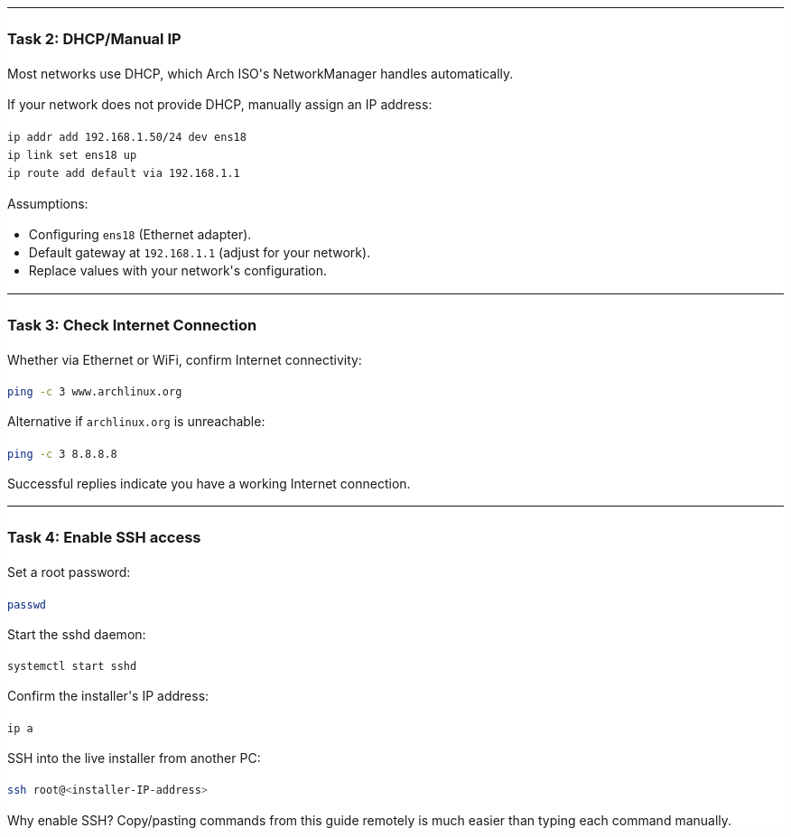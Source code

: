 ```bash
```

---

###  **Task 2: DHCP/Manual IP**
Most networks use DHCP, which Arch ISO's NetworkManager handles automatically. 

If your network does not provide DHCP, manually assign an IP address:
```bash
ip addr add 192.168.1.50/24 dev ens18
ip link set ens18 up
ip route add default via 192.168.1.1
```
Assumptions:
- Configuring `ens18` (Ethernet adapter).  
- Default gateway at `192.168.1.1` (adjust for your network).  
- Replace values with your network's configuration.

---

###  **Task 3: Check Internet Connection**
Whether via Ethernet or WiFi, confirm Internet connectivity:
```bash
ping -c 3 www.archlinux.org
```
Alternative if `archlinux.org` is unreachable:
```bash
ping -c 3 8.8.8.8
```
Successful replies indicate you have a working Internet connection.

---

###  **Task 4: Enable SSH access**
Set a root password:
```bash
passwd
```
Start the sshd daemon:
```bash
systemctl start sshd
```
Confirm the installer's IP address:
```bash
ip a
```
SSH into the live installer from another PC:
```bash
ssh root@<installer-IP-address>
```

Why enable SSH? Copy/pasting commands from this guide remotely is much easier than typing each command manually.

